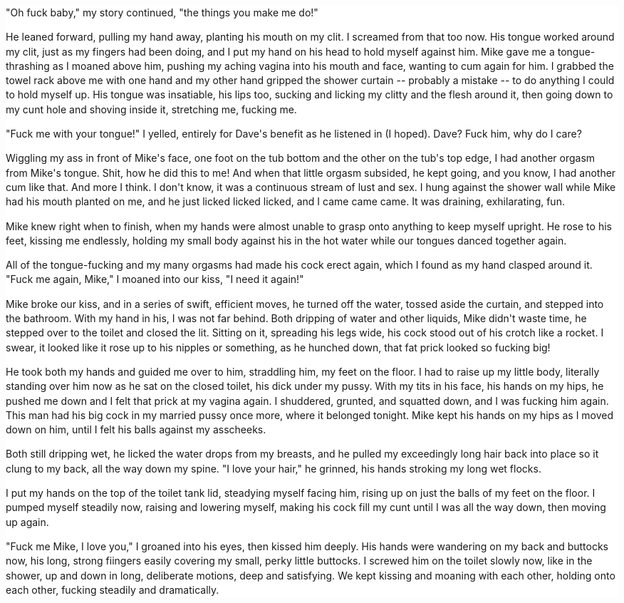  "Oh fuck baby," my story continued, "the things you make me do!" 

 He leaned forward, pulling my hand away, planting his mouth on my clit. I screamed from that too now. His tongue worked around my clit, just as my fingers had been doing, and I put my hand on his head to hold myself against him. Mike gave me a tongue-thrashing as I moaned above him, pushing my aching vagina into his mouth and face, wanting to cum again for him. I grabbed the towel rack above me with one hand and my other hand gripped the shower curtain -- probably a mistake -- to do anything I could to hold myself up. His tongue was insatiable, his lips too, sucking and licking my clitty and the flesh around it, then going down to my cunt hole and shoving inside it, stretching me, fucking me. 

 "Fuck me with your tongue!" I yelled, entirely for Dave's benefit as he listened in (I hoped). Dave? Fuck him, why do I care? 

 Wiggling my ass in front of Mike's face, one foot on the tub bottom and the other on the tub's top edge, I had another orgasm from Mike's tongue. Shit, how he did this to me! And when that little orgasm subsided, he kept going, and you know, I had another cum like that. And more I think. I don't know, it was a continuous stream of lust and sex. I hung against the shower wall while Mike had his mouth planted on me, and he just licked licked licked, and I came came came. It was draining, exhilarating, fun. 

 Mike knew right when to finish, when my hands were almost unable to grasp onto anything to keep myself upright. He rose to his feet, kissing me endlessly, holding my small body against his in the hot water while our tongues danced together again. 

 All of the tongue-fucking and my many orgasms had made his cock erect again, which I found as my hand clasped around it. "Fuck me again, Mike," I moaned into our kiss, "I need it again!" 

 Mike broke our kiss, and in a series of swift, efficient moves, he turned off the water, tossed aside the curtain, and stepped into the bathroom. With my hand in his, I was not far behind. Both dripping of water and other liquids, Mike didn't waste time, he stepped over to the toilet and closed the lit. Sitting on it, spreading his legs wide, his cock stood out of his crotch like a rocket. I swear, it looked like it rose up to his nipples or something, as he hunched down, that fat prick looked so fucking big! 

 He took both my hands and guided me over to him, straddling him, my feet on the floor. I had to raise up my little body, literally standing over him now as he sat on the closed toilet, his dick under my pussy. With my tits in his face, his hands on my hips, he pushed me down and I felt that prick at my vagina again. I shuddered, grunted, and squatted down, and I was fucking him again. This man had his big cock in my married pussy once more, where it belonged tonight. Mike kept his hands on my hips as I moved down on him, until I felt his balls against my asscheeks. 

 Both still dripping wet, he licked the water drops from my breasts, and he pulled my exceedingly long hair back into place so it clung to my back, all the way down my spine. "I love your hair," he grinned, his hands stroking my long wet flocks. 

 I put my hands on the top of the toilet tank lid, steadying myself facing him, rising up on just the balls of my feet on the floor. I pumped myself steadily now, raising and lowering myself, making his cock fill my cunt until I was all the way down, then moving up again. 

 "Fuck me Mike, I love you," I groaned into his eyes, then kissed him deeply. His hands were wandering on my back and buttocks now, his long, strong fiingers easily covering my small, perky little buttocks. I screwed him on the toilet slowly now, like in the shower, up and down in long, deliberate motions, deep and satisfying. We kept kissing and moaning with each other, holding onto each other, fucking steadily and dramatically. 
